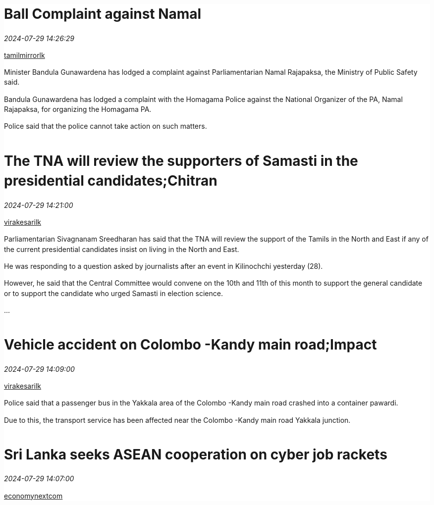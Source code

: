 

# Ball Complaint against Namal

*2024-07-29 14:26:29*

[tamilmirrorlk](https://www.tamilmirror.lk/செய்திகள்/நாமலுக்கு-எதிராக-பந்துல-முறைப்பாடு/175-341218)

Minister Bandula Gunawardena has lodged a complaint against Parliamentarian Namal Rajapaksa, the Ministry of Public Safety said.

Bandula Gunawardena has lodged a complaint with the Homagama Police against the National Organizer of the PA, Namal Rajapaksa, for organizing the Homagama PA.

Police said that the police cannot take action on such matters.



# The TNA will review the supporters of Samasti in the presidential candidates;Chitran

*2024-07-29 14:21:00*

[virakesarilk](https://www.virakesari.lk/article/189691)

Parliamentarian Sivagnanam Sreedharan has said that the TNA will review the support of the Tamils ​​in the North and East if any of the current presidential candidates insist on living in the North and East.

He was responding to a question asked by journalists after an event in Kilinochchi yesterday (28).

However, he said that the Central Committee would convene on the 10th and 11th of this month to support the general candidate or to support the candidate who urged Samasti in election science.

...



# Vehicle accident on Colombo -Kandy main road;Impact

*2024-07-29 14:09:00*

[virakesarilk](https://www.virakesari.lk/article/189687)

Police said that a passenger bus in the Yakkala area of ​​the Colombo -Kandy main road crashed into a container pawardi.

Due to this, the transport service has been affected near the Colombo -Kandy main road Yakkala junction.



# Sri Lanka seeks ASEAN cooperation on cyber job rackets

*2024-07-29 14:07:00*

[economynextcom](https://economynext.com/sri-lanka-seeks-asean-cooperation-on-cyber-job-rackets-174218/)
